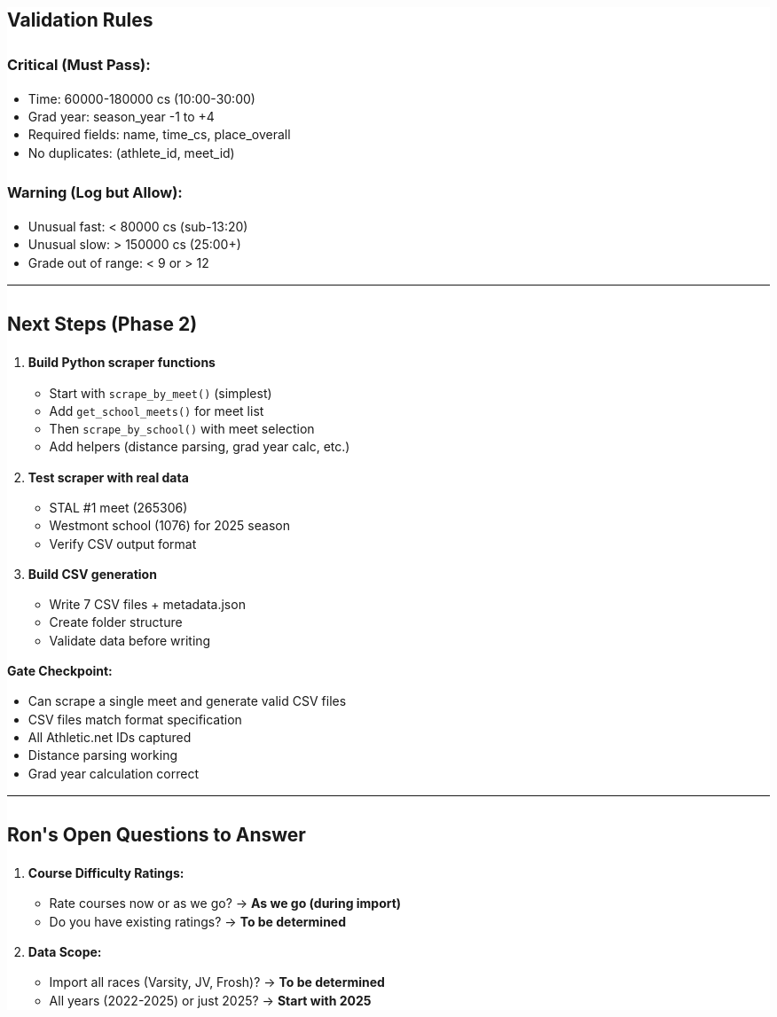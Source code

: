 
## Validation Rules

### Critical (Must Pass):
- Time: 60000-180000 cs (10:00-30:00)
- Grad year: season_year -1 to +4
- Required fields: name, time_cs, place_overall
- No duplicates: (athlete_id, meet_id)

### Warning (Log but Allow):
- Unusual fast: < 80000 cs (sub-13:20)
- Unusual slow: > 150000 cs (25:00+)
- Grade out of range: < 9 or > 12

---

## Next Steps (Phase 2)

1. **Build Python scraper functions**
   - Start with `scrape_by_meet()` (simplest)
   - Add `get_school_meets()` for meet list
   - Then `scrape_by_school()` with meet selection
   - Add helpers (distance parsing, grad year calc, etc.)

2. **Test scraper with real data**
   - STAL #1 meet (265306)
   - Westmont school (1076) for 2025 season
   - Verify CSV output format

3. **Build CSV generation**
   - Write 7 CSV files + metadata.json
   - Create folder structure
   - Validate data before writing

**Gate Checkpoint:**
- Can scrape a single meet and generate valid CSV files
- CSV files match format specification
- All Athletic.net IDs captured
- Distance parsing working
- Grad year calculation correct

---

## Ron's Open Questions to Answer

1. **Course Difficulty Ratings:**
   - Rate courses now or as we go? → **As we go (during import)**
   - Do you have existing ratings? → **To be determined**

2. **Data Scope:**
   - Import all races (Varsity, JV, Frosh)? → **To be determined**
   - All years (2022-2025) or just 2025? → **Start with 2025**
